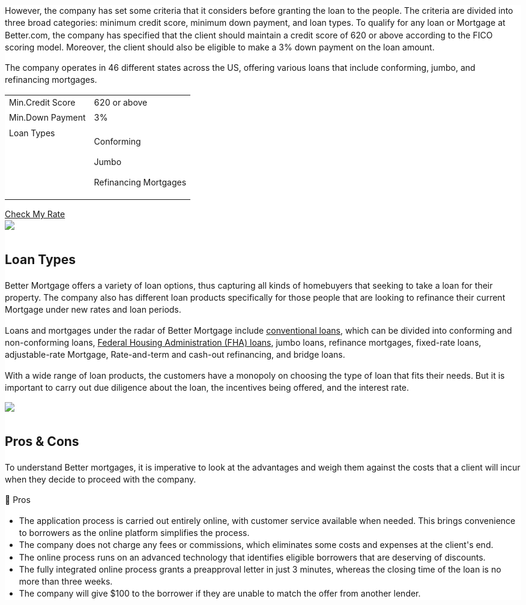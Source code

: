 However, the company has set some criteria that it considers before granting the loan to the people. The criteria are divided into three broad categories: minimum credit score, minimum down payment, and loan types. To qualify for any loan or Mortgage at Better.com, the company has specified that the client should maintain a credit score of 620 or above according to the FICO scoring model. Moreover, the client should also be eligible to make a 3% down payment on the loan amount.

The company operates in 46 different states across the US, offering various loans that include conforming, jumbo, and refinancing mortgages.

<table>
<tr>
<td>Min.Credit Score</td>
<td>620 or above</td>
</tr>
<tr>
<td>Min.Down Payment</td>
<td>3%</td>
</tr>
<tr>
<td>Loan Types</td>
<td><p>Conforming</p><p>Jumbo</p><p>Refinancing Mortgages</p></td>
</tr>
</table>

<div class="btn-box"><a href="" rel="noopener noreferrer nofollow" target="_blank" class="btn">Check My Rate</a></div>

<div class="title-box"><img src="/data/images/r-6.webp"/><h2 class="title">Loan Types</h2></div>

Better Mortgage offers a variety of loan options, thus capturing all kinds of homebuyers that seeking to take a loan for their property. The company also has different loan products specifically for those people that are looking to refinance their current Mortgage under new rates and loan periods.

Loans and mortgages under the radar of Better Mortgage include <a href="/best-mortgage-refinance-lenders" target="_blank" rel="noopener noreferrer">conventional loans</a>, which can be divided into conforming and non-conforming loans, <a href="/best-fha-lenders" target="_blank" rel="noopener noreferrer">Federal Housing Administration (FHA) loans</a>, jumbo loans, refinance mortgages,  fixed-rate loans, adjustable-rate Mortgage, Rate-and-term and cash-out refinancing, and bridge loans.

With a wide range of loan products, the customers have a monopoly on choosing the type of loan that fits their needs. But it is important to carry out due diligence about the loan, the incentives being offered, and the interest rate.


<div class="title-box"><img src="/data/images/r-7.webp" /><h2 class="title">Pros & Cons</h2></div>

To understand Better mortgages, it is imperative to look at the advantages and weigh them against the costs that a client will incur when they decide to proceed with the company.

<div class="pros-cons-box">
            <div class="pros">
              <div class="title-box">
                <span class="iconfont">&#xe644;</span>
                <span class="text">Pros</span>
              </div>
              <ul class="list">
                <li>The application process is carried out entirely online, with customer service available when needed. This brings convenience to borrowers as the online platform simplifies the process.</li>
<li>The company does not charge any fees or commissions, which eliminates some costs and expenses at the client's end.</li>
<li>The online process runs on an advanced technology that identifies eligible borrowers that are deserving of discounts.</li>
<li>The fully integrated online process grants a preapproval letter in just 3 minutes, whereas the closing time of the loan is no more than three weeks.</li>
<li>The company will give $100 to the borrower if they are unable to match the offer from another lender.</li>
